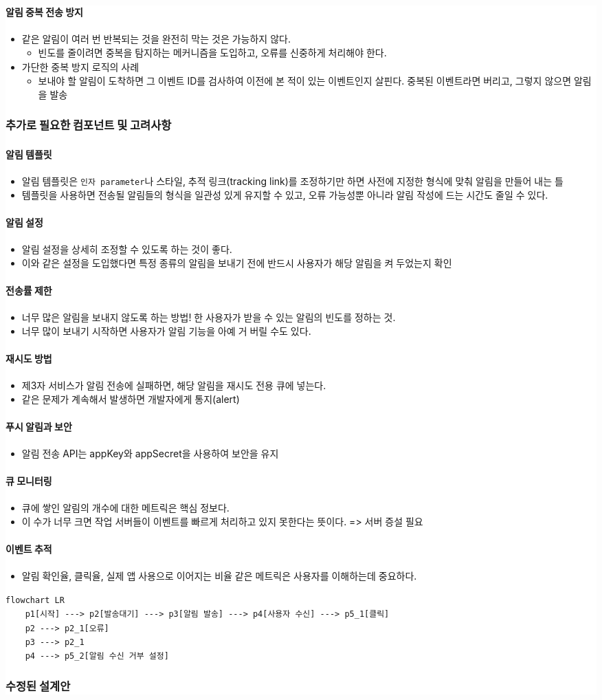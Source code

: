 #### 알림 중복 전송 방지

- 같은 알림이 여러 번 반복되는 것을 완전히 막는 것은 가능하지 않다.
  - 빈도를 줄이려면 중복을 탐지하는 메커니즘을 도입하고, 오류를 신중하게 처리해야 한다.
- 가단한 중복 방지 로직의 사례
  - 보내야 할 알림이 도착하면 그 이벤트 ID를 검사하여 이전에 본 적이 있는 이벤트인지 살핀다. 중복된 이벤트라면 버리고, 그렇지 않으면 알림을 발송

### 추가로 필요한 컴포넌트 및 고려사항

#### 알림 템플릿

- 알림 템플릿은 `인자 parameter`나 스타일, 추적 링크(tracking link)를 조정하기만 하면 사전에 지정한 형식에 맞춰 알림을 만들어 내는 틀
- 템플릿을 사용하면 전송될 알림들의 형식을 일관성 있게 유지할 수 있고, 오류 가능성뿐 아니라 알림 작성에 드는 시간도 줄일 수 있다.

#### 알림 설정

- 알림 설정을 상세히 조정할 수 있도록 하는 것이 좋다.
- 이와 같은 설정을 도입했다면 특정 종류의 알림을 보내기 전에 반드시 사용자가 해당 알림을 켜 두었는지 확인

#### 전송률 제한

- 너무 많은 알림을 보내지 않도록 하는 방법! 한 사용자가 받을 수 있는 알림의 빈도를 정하는 것.
- 너무 많이 보내기 시작하면 사용자가 알림 기능을 아예 거 버릴 수도 있다.

#### 재시도 방법

- 제3자 서비스가 알림 전송에 실패하면, 해당 알림을 재시도 전용 큐에 넣는다.
- 같은 문제가 계속해서 발생하면 개발자에게 통지(alert)

#### 푸시 알림과 보안

- 알림 전송 API는 appKey와 appSecret을 사용하여 보안을 유지

#### 큐 모니터링

- 큐에 쌓인 알림의 개수에 대한 메트릭은 핵심 정보다.
- 이 수가 너무 크면 작업 서버들이 이벤트를 빠르게 처리하고 있지 못한다는 뜻이다. => 서버 증설 필요

#### 이벤트 추적

- 알림 확인율, 클릭율, 실제 앱 사용으로 이어지는 비율 같은 메트릭은 사용자를 이해하는데 중요하다.

```mermaid
flowchart LR
    p1[시작] ---> p2[발송대기] ---> p3[알림 발송] ---> p4[사용자 수신] ---> p5_1[클릭]
    p2 ---> p2_1[오류]
    p3 ---> p2_1
    p4 ---> p5_2[알림 수신 거부 설정]
```

### 수정된 설계안
